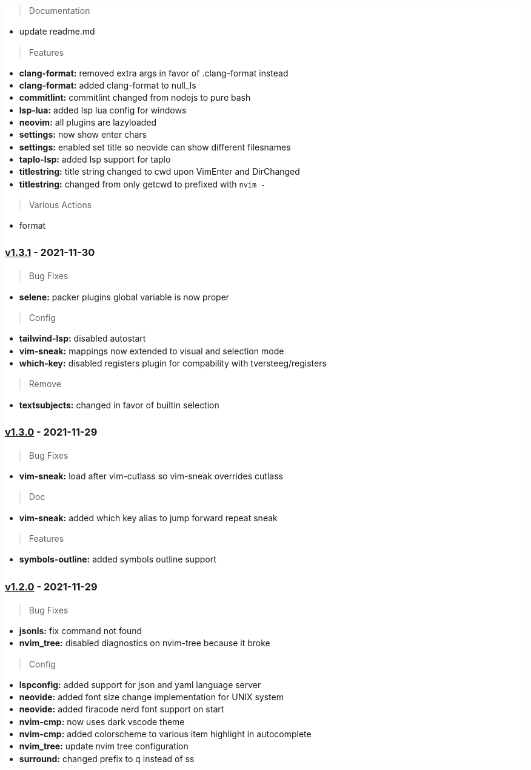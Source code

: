 > Documentation
- update readme.md

> Features
- **clang-format:** removed extra args in favor of .clang-format instead
- **clang-format:** added clang-format to null_ls
- **commitlint:** commitlint changed from nodejs to pure bash
- **lsp-lua:** added lsp lua config for windows
- **neovim:** all plugins are lazyloaded
- **settings:** now show enter chars
- **settings:** enabled set title so neovide can show different filesnames
- **taplo-lsp:** added lsp support for taplo
- **titlestring:** title string changed to cwd upon VimEnter and DirChanged
- **titlestring:** changed from only getcwd to prefixed with `nvim -`

> Various Actions
- format


<a name="v1.3.1"></a>
### [v1.3.1] - 2021-11-30

> Bug Fixes
- **selene:** packer plugins global variable is now proper

> Config
- **tailwind-lsp:** disabled autostart
- **vim-sneak:** mappings now extended to visual and selection mode
- **which-key:** disabled registers plugin for compability with tversteeg/registers

> Remove
- **textsubjects:** changed in favor of builtin selection


<a name="v1.3.0"></a>
### [v1.3.0] - 2021-11-29

> Bug Fixes
- **vim-sneak:** load after vim-cutlass so vim-sneak overrides cutlass

> Doc
- **vim-sneak:** added which key alias to jump forward repeat sneak

> Features
- **symbols-outline:** added symbols outline support


<a name="v1.2.0"></a>
### [v1.2.0] - 2021-11-29

> Bug Fixes
- **jsonls:** fix command not found
- **nvim_tree:** disabled diagnostics on nvim-tree because it broke

> Config
- **lspconfig:** added support for json and yaml language server
- **neovide:** added font size change implementation for UNIX system
- **neovide:** added firacode nerd font support on start
- **nvim-cmp:** now uses dark vscode theme
- **nvim-cmp:** added colorscheme to various item highlight in autocomplete
- **nvim_tree:** update nvim tree configuration
- **surround:** changed prefix to q instead of ss


[Latest]: https://github.com/tigorlazuardi/nvim/compare/v4.9.2...HEAD
[v4.9.2]: https://github.com/tigorlazuardi/nvim/compare/v4.9.1...v4.9.2
[v4.9.1]: https://github.com/tigorlazuardi/nvim/compare/v4.9.0...v4.9.1
[v4.9.0]: https://github.com/tigorlazuardi/nvim/compare/v4.8.0...v4.9.0
[v4.8.0]: https://github.com/tigorlazuardi/nvim/compare/v4.7.0...v4.8.0
[v4.7.0]: https://github.com/tigorlazuardi/nvim/compare/v4.6.1...v4.7.0
[v4.6.1]: https://github.com/tigorlazuardi/nvim/compare/v4.6.0...v4.6.1
[v4.6.0]: https://github.com/tigorlazuardi/nvim/compare/v4.5.3...v4.6.0
[v4.5.3]: https://github.com/tigorlazuardi/nvim/compare/v4.5.2...v4.5.3
[v4.5.2]: https://github.com/tigorlazuardi/nvim/compare/v4.5.1...v4.5.2
[v4.5.1]: https://github.com/tigorlazuardi/nvim/compare/v4.5.0...v4.5.1
[v4.5.0]: https://github.com/tigorlazuardi/nvim/compare/v4.4.3...v4.5.0
[v4.4.3]: https://github.com/tigorlazuardi/nvim/compare/v4.4.2...v4.4.3
[v4.4.2]: https://github.com/tigorlazuardi/nvim/compare/v4.4.1...v4.4.2
[v4.4.1]: https://github.com/tigorlazuardi/nvim/compare/v4.4.0...v4.4.1
[v4.4.0]: https://github.com/tigorlazuardi/nvim/compare/v4.3.2...v4.4.0
[v4.3.2]: https://github.com/tigorlazuardi/nvim/compare/v4.3.1...v4.3.2
[v4.3.1]: https://github.com/tigorlazuardi/nvim/compare/v4.3.0...v4.3.1
[v4.3.0]: https://github.com/tigorlazuardi/nvim/compare/v4.2.1...v4.3.0
[v4.2.1]: https://github.com/tigorlazuardi/nvim/compare/v4.2.0...v4.2.1
[v4.2.0]: https://github.com/tigorlazuardi/nvim/compare/v4.1.0...v4.2.0
[v4.1.0]: https://github.com/tigorlazuardi/nvim/compare/v4.0.3...v4.1.0
[v4.0.3]: https://github.com/tigorlazuardi/nvim/compare/v4.0.2...v4.0.3
[v4.0.2]: https://github.com/tigorlazuardi/nvim/compare/v4.0.0...v4.0.2
[v4.0.0]: https://github.com/tigorlazuardi/nvim/compare/v3.1.8...v4.0.0
[v3.1.8]: https://github.com/tigorlazuardi/nvim/compare/v3.1.7...v3.1.8
[v3.1.7]: https://github.com/tigorlazuardi/nvim/compare/v3.1.6...v3.1.7
[v3.1.6]: https://github.com/tigorlazuardi/nvim/compare/v3.1.5...v3.1.6
[v3.1.5]: https://github.com/tigorlazuardi/nvim/compare/v3.1.4...v3.1.5
[v3.1.4]: https://github.com/tigorlazuardi/nvim/compare/v3.1.2...v3.1.4
[v3.1.2]: https://github.com/tigorlazuardi/nvim/compare/v3.1.1...v3.1.2
[v3.1.1]: https://github.com/tigorlazuardi/nvim/compare/v3.1.0...v3.1.1
[v3.1.0]: https://github.com/tigorlazuardi/nvim/compare/v3.0.3...v3.1.0
[v3.0.3]: https://github.com/tigorlazuardi/nvim/compare/v3.0.2...v3.0.3
[v3.0.2]: https://github.com/tigorlazuardi/nvim/compare/v3.0.1...v3.0.2
[v3.0.1]: https://github.com/tigorlazuardi/nvim/compare/v3.0.0...v3.0.1
[v3.0.0]: https://github.com/tigorlazuardi/nvim/compare/v2.6.0...v3.0.0
[v2.6.0]: https://github.com/tigorlazuardi/nvim/compare/v2.4.0...v2.6.0
[v2.4.0]: https://github.com/tigorlazuardi/nvim/compare/v2.3.1...v2.4.0
[v2.3.1]: https://github.com/tigorlazuardi/nvim/compare/v2.3.0...v2.3.1
[v2.3.0]: https://github.com/tigorlazuardi/nvim/compare/v2.2.0...v2.3.0
[v2.2.0]: https://github.com/tigorlazuardi/nvim/compare/v2.1.0...v2.2.0
[v2.1.0]: https://github.com/tigorlazuardi/nvim/compare/v2.0.3...v2.1.0
[v2.0.3]: https://github.com/tigorlazuardi/nvim/compare/v1.3.1...v2.0.3
[v1.3.1]: https://github.com/tigorlazuardi/nvim/compare/v1.3.0...v1.3.1
[v1.3.0]: https://github.com/tigorlazuardi/nvim/compare/v1.2.0...v1.3.0
[v1.2.0]: https://github.com/tigorlazuardi/nvim/compare/v1.1.0...v1.2.0
[v1.1.0]: https://github.com/tigorlazuardi/nvim/compare/v1.0.4...v1.1.0
[v1.0.4]: https://github.com/tigorlazuardi/nvim/compare/v1.0.1...v1.0.4
[v1.0.1]: https://github.com/tigorlazuardi/nvim/compare/v1.0.0...v1.0.1